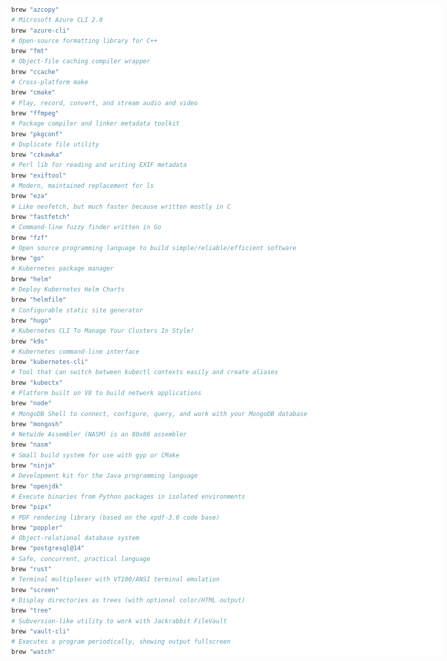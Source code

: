 ```bash
  brew "azcopy"
  # Microsoft Azure CLI 2.0
  brew "azure-cli"
  # Open-source formatting library for C++
  brew "fmt"
  # Object-file caching compiler wrapper
  brew "ccache"
  # Cross-platform make
  brew "cmake"
  # Play, record, convert, and stream audio and video
  brew "ffmpeg"
  # Package compiler and linker metadata toolkit
  brew "pkgconf"
  # Duplicate file utility
  brew "czkawka"
  # Perl lib for reading and writing EXIF metadata
  brew "exiftool"
  # Modern, maintained replacement for ls
  brew "eza"
  # Like neofetch, but much faster because written mostly in C
  brew "fastfetch"
  # Command-line fuzzy finder written in Go
  brew "fzf"
  # Open source programming language to build simple/reliable/efficient software
  brew "go"
  # Kubernetes package manager
  brew "helm"
  # Deploy Kubernetes Helm Charts
  brew "helmfile"
  # Configurable static site generator
  brew "hugo"
  # Kubernetes CLI To Manage Your Clusters In Style!
  brew "k9s"
  # Kubernetes command-line interface
  brew "kubernetes-cli"
  # Tool that can switch between kubectl contexts easily and create aliases
  brew "kubectx"
  # Platform built on V8 to build network applications
  brew "node"
  # MongoDB Shell to connect, configure, query, and work with your MongoDB database
  brew "mongosh"
  # Netwide Assembler (NASM) is an 80x86 assembler
  brew "nasm"
  # Small build system for use with gyp or CMake
  brew "ninja"
  # Development kit for the Java programming language
  brew "openjdk"
  # Execute binaries from Python packages in isolated environments
  brew "pipx"
  # PDF rendering library (based on the xpdf-3.0 code base)
  brew "poppler"
  # Object-relational database system
  brew "postgresql@14"
  # Safe, concurrent, practical language
  brew "rust"
  # Terminal multiplexer with VT100/ANSI terminal emulation
  brew "screen"
  # Display directories as trees (with optional color/HTML output)
  brew "tree"
  # Subversion-like utility to work with Jackrabbit FileVault
  brew "vault-cli"
  # Executes a program periodically, showing output fullscreen
  brew "watch"
```
